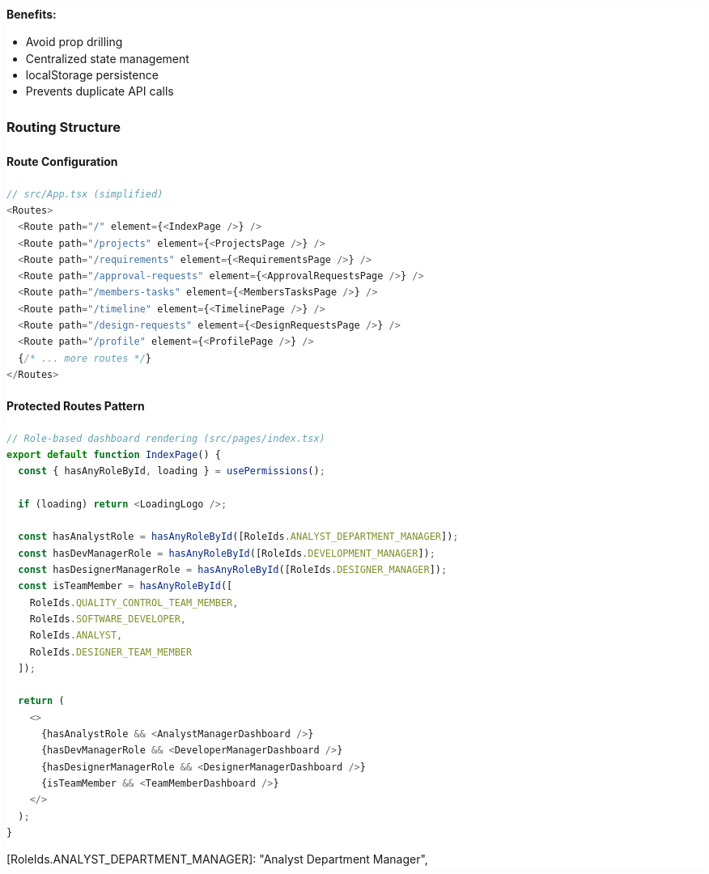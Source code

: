 **Benefits:**
- Avoid prop drilling
- Centralized state management
- localStorage persistence
- Prevents duplicate API calls

### Routing Structure

#### Route Configuration
```typescript
// src/App.tsx (simplified)
<Routes>
  <Route path="/" element={<IndexPage />} />
  <Route path="/projects" element={<ProjectsPage />} />
  <Route path="/requirements" element={<RequirementsPage />} />
  <Route path="/approval-requests" element={<ApprovalRequestsPage />} />
  <Route path="/members-tasks" element={<MembersTasksPage />} />
  <Route path="/timeline" element={<TimelinePage />} />
  <Route path="/design-requests" element={<DesignRequestsPage />} />
  <Route path="/profile" element={<ProfilePage />} />
  {/* ... more routes */}
</Routes>
```

#### Protected Routes Pattern
```typescript
// Role-based dashboard rendering (src/pages/index.tsx)
export default function IndexPage() {
  const { hasAnyRoleById, loading } = usePermissions();

  if (loading) return <LoadingLogo />;

  const hasAnalystRole = hasAnyRoleById([RoleIds.ANALYST_DEPARTMENT_MANAGER]);
  const hasDevManagerRole = hasAnyRoleById([RoleIds.DEVELOPMENT_MANAGER]);
  const hasDesignerManagerRole = hasAnyRoleById([RoleIds.DESIGNER_MANAGER]);
  const isTeamMember = hasAnyRoleById([
    RoleIds.QUALITY_CONTROL_TEAM_MEMBER,
    RoleIds.SOFTWARE_DEVELOPER,
    RoleIds.ANALYST,
    RoleIds.DESIGNER_TEAM_MEMBER
  ]);

  return (
    <>
      {hasAnalystRole && <AnalystManagerDashboard />}
      {hasDevManagerRole && <DeveloperManagerDashboard />}
      {hasDesignerManagerRole && <DesignerManagerDashboard />}
      {isTeamMember && <TeamMemberDashboard />}
    </>
  );
}
```


  [RoleIds.ADMINISTRATOR]: "Administrator",
  [RoleIds.ANALYST_DEPARTMENT_MANAGER]: "Analyst Department Manager",